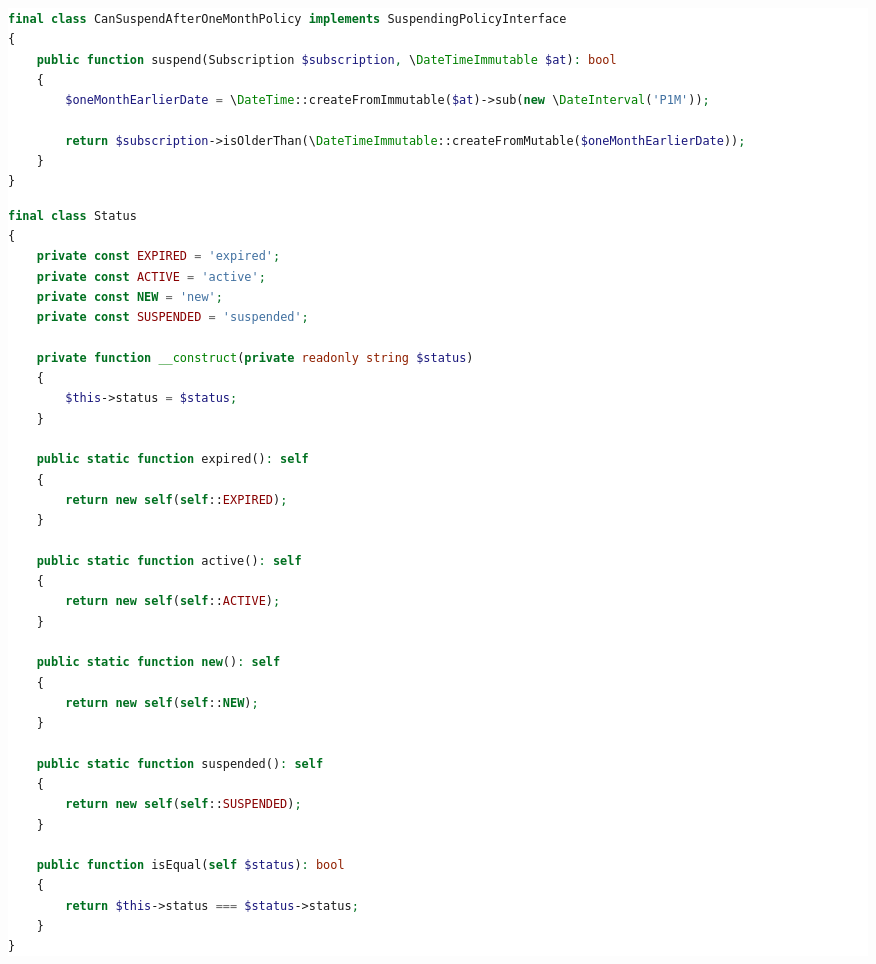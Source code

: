 ```php
final class CanSuspendAfterOneMonthPolicy implements SuspendingPolicyInterface
{
    public function suspend(Subscription $subscription, \DateTimeImmutable $at): bool
    {
        $oneMonthEarlierDate = \DateTime::createFromImmutable($at)->sub(new \DateInterval('P1M'));

        return $subscription->isOlderThan(\DateTimeImmutable::createFromMutable($oneMonthEarlierDate));
    }
}
```

```php
final class Status
{
    private const EXPIRED = 'expired';
    private const ACTIVE = 'active';
    private const NEW = 'new';
    private const SUSPENDED = 'suspended';

    private function __construct(private readonly string $status)
    {
        $this->status = $status;
    }

    public static function expired(): self
    {
        return new self(self::EXPIRED);
    }

    public static function active(): self
    {
        return new self(self::ACTIVE);
    }

    public static function new(): self
    {
        return new self(self::NEW);
    }

    public static function suspended(): self
    {
        return new self(self::SUSPENDED);
    }

    public function isEqual(self $status): bool
    {
        return $this->status === $status->status;
    }
}
```
